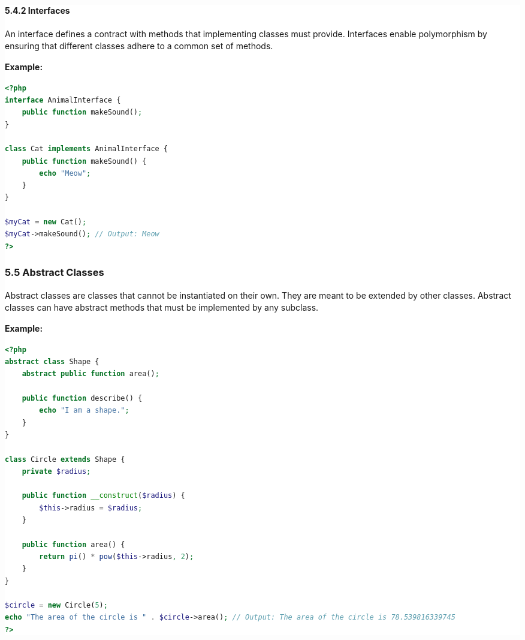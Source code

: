 #### **5.4.2 Interfaces**

An interface defines a contract with methods that implementing classes must provide. Interfaces enable polymorphism by ensuring that different classes adhere to a common set of methods.

**Example:**

```php
<?php
interface AnimalInterface {
    public function makeSound();
}

class Cat implements AnimalInterface {
    public function makeSound() {
        echo "Meow";
    }
}

$myCat = new Cat();
$myCat->makeSound(); // Output: Meow
?>
```

### **5.5 Abstract Classes**

Abstract classes are classes that cannot be instantiated on their own. They are meant to be extended by other classes. Abstract classes can have abstract methods that must be implemented by any subclass.

**Example:**

```php
<?php
abstract class Shape {
    abstract public function area();

    public function describe() {
        echo "I am a shape.";
    }
}

class Circle extends Shape {
    private $radius;

    public function __construct($radius) {
        $this->radius = $radius;
    }

    public function area() {
        return pi() * pow($this->radius, 2);
    }
}

$circle = new Circle(5);
echo "The area of the circle is " . $circle->area(); // Output: The area of the circle is 78.539816339745
?>
```
